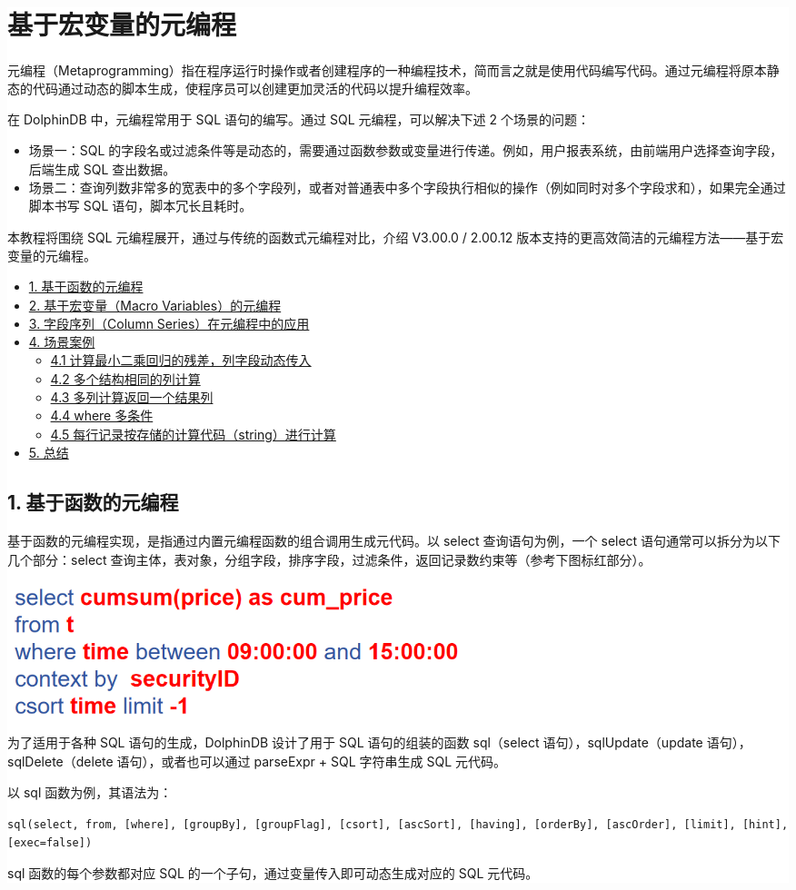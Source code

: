 # 基于宏变量的元编程

元编程（Metaprogramming）指在程序运行时操作或者创建程序的一种编程技术，简而言之就是使用代码编写代码。通过元编程将原本静态的代码通过动态的脚本生成，使程序员可以创建更加灵活的代码以提升编程效率。

在 DolphinDB 中，元编程常用于 SQL 语句的编写。通过 SQL 元编程，可以解决下述 2 个场景的问题：

- 场景一：SQL 的字段名或过滤条件等是动态的，需要通过函数参数或变量进行传递。例如，用户报表系统，由前端用户选择查询字段，后端生成 SQL 查出数据。
- 场景二：查询列数非常多的宽表中的多个字段列，或者对普通表中多个字段执行相似的操作（例如同时对多个字段求和），如果完全通过脚本书写 SQL 语句，脚本冗长且耗时。

本教程将围绕 SQL 元编程展开，通过与传统的函数式元编程对比，介绍 V3.00.0 / 2.00.12 版本支持的更高效简洁的元编程方法——基于宏变量的元编程。

- [1. 基于函数的元编程](#1-基于函数的元编程)
- [2. 基于宏变量（Macro Variables）的元编程](#2-基于宏变量macro-variables的元编程)
- [3. 字段序列（Column Series）在元编程中的应用](#3-字段序列column-series在元编程中的应用)
- [4. 场景案例](#4-场景案例)
  - [4.1 计算最小二乘回归的残差，列字段动态传入](#41-计算最小二乘回归的残差列字段动态传入)
  - [4.2 多个结构相同的列计算](#42-多个结构相同的列计算)
  - [4.3 多列计算返回一个结果列](#43-多列计算返回一个结果列)
  - [4.4 where 多条件](#44-where-多条件)
  - [4.5 每行记录按存储的计算代码（string）进行计算](#45-每行记录按存储的计算代码string进行计算)
- [5. 总结](#5-总结)

## 1. 基于函数的元编程

基于函数的元编程实现，是指通过内置元编程函数的组合调用生成元代码。以 select 查询语句为例，一个 select  语句通常可以拆分为以下几个部分：select 查询主体，表对象，分组字段，排序字段，过滤条件，返回记录数约束等（参考下图标红部分）。

<img src="./images/macro_var_based_metaprogr/a.png" width="500">

为了适用于各种 SQL 语句的生成，DolphinDB 设计了用于 SQL 语句的组装的函数 sql（select 语句），sqlUpdate（update 语句），sqlDelete（delete 语句），或者也可以通过 parseExpr + SQL 字符串生成 SQL 元代码。

以 sql 函数为例，其语法为：

```
sql(select, from, [where], [groupBy], [groupFlag], [csort], [ascSort], [having], [orderBy], [ascOrder], [limit], [hint], [exec=false])
```

sql 函数的每个参数都对应 SQL 的一个子句，通过变量传入即可动态生成对应的 SQL 元代码。
